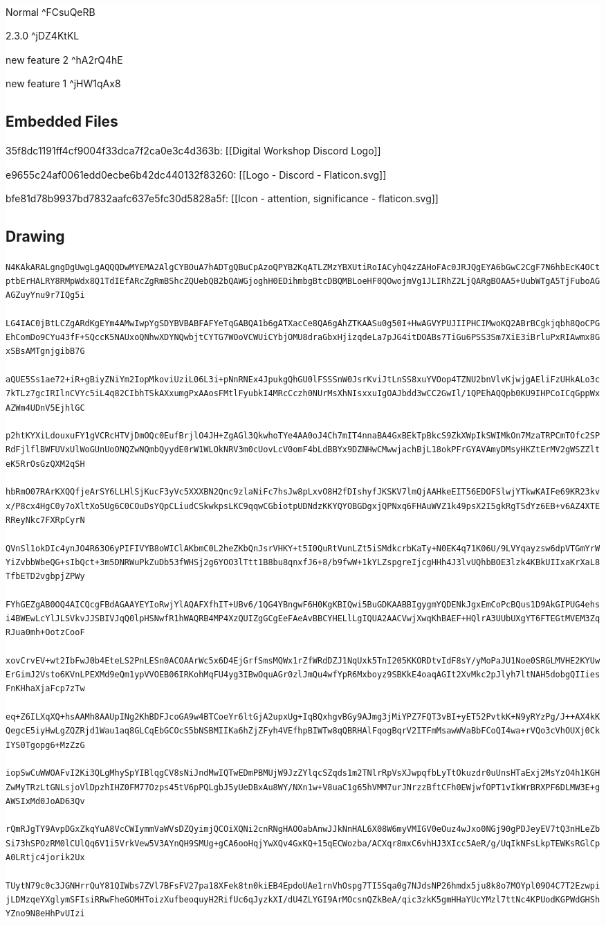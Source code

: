 Normal ^FCsuQeRB

2.3.0 ^jDZ4KtKL

new feature 2 ^hA2rQ4hE

new feature 1 ^jHW1qAx8

## Embedded Files
35f8dc1191ff4cf9004f33dca7f2ca0e3c4d363b: [[Digital Workshop Discord Logo]]

e9655c24af0061edd0ecbe6b42dc440132f83260: [[Logo - Discord - Flaticon.svg]]

bfe81d78b9937bd7832aafc637e5fc30d5828a5f: [[Icon - attention, significance - flaticon.svg]]

## Drawing
```compressed-json
N4KAkARALgngDgUwgLgAQQQDwMYEMA2AlgCYBOuA7hADTgQBuCpAzoQPYB2KqATLZMzYBXUtiRoIACyhQ4zZAHoFAc0JRJQgEYA6bGwC2CgF7N6hbEcK4OCtptbErHALRY8RMpWdx8Q1TdIEfARcZgRmBShcZQUebQB2bQAWGjoghH0EDihmbgBtcDBQMBLoeHF0QOwojmVg1JLIRhZ2LjQARgBOAA5+UubWTgA5TjFuboAGAGZuyYnu9r7IQg5i

LG4IAC0jBtLCZgARdKgEYm4AMwIwpYgSDYBVBABFAFYeTqGABQA1b6gATXacCe8QA6gAhZTKAASu0g50I+HwAGVYPUJIIPHCIMwoKQ2ABrBCgkjqbh8QoCPGEhComDo9CYu43fF+SQccK5NAUxoQNhwXDYNQwbjtCYTG7WOoVCWUiCYbjOMU8draGbxHjizqdeLa7pJG4itDOABs7TiGu6PSS3Sm7XiE3iBrluPxRIAwmx8GxSBsAMTgnjgibB7G

aQUE5Ss1ae72+iR+gBiyZNiYm2IopMkoviUziL06L3i+pNnRNEx4JpukgQhGU0lFSSSnW0JsrKviJtLnSS8xuYVOop4TZNU2bnVlvKjwjgAEliFzUHkALo3c7kTLz7gcIRIlnCVYc5iL4q82CIbhTSkAXxumgPxAAosFMtlFyubkI4MRcCczh0NUrMsXhNIsxxuIgOAJbdd3wCC2GwIl/1QPEhAQQpb0KU9IHPCoICqGppWxAZWm4UDnV5EjhlGC

p2htKYXiLdouxuFY1gVCRcHTVjDmOQc0EufBrjlO4JH+ZgAGl3QkwhoTYe4AA0oJ4Ch7mIT4nnaBA4GxBEkTpBkcS9ZkXWpIkSWIMkOn7MzaTRPCmTOfc2SPRdFjlflBWFUVxUlWoGUnUoONQZwNQmbQyydE0rW1WLOkNRV3m0cUovLcV0omF4bLdBBYx9DZNHwCMwwjachBjL18okPFrGYAVAmyDMsyHKZtErMV2gWSZZlteK5RrOsGzQXM2qSH

hbRmO07RArKXQQfjeArSY6LLHlSjKucF3yVc5XXXBN2Qnc9zlaNiFc7hsJw8pLxvO8H2fDIshyfJKSKV7lmQjAAHkeEIT56EDOFSlwjYTkwKAIFe69KR23kvx/P8cx4HgC0y7oXltXo5Ug6C0COuDsYQpCLiudCSkwkpsLKC9qqwCGbiotpUDNdzKKYQYOBGDgxjQPNxq6FHAuWVZ1k49psX2I5gkRgTSdYz6EB+v6AZ4XTERReyNkc7FXRpCyrN

QVnSl1okDIc4ynJO4R63O6yPIFIVYB8oWIClAKbmC0L2heZKbQnJsrVHKY+t5I0QuRtVunLZt5iSMdkcrbKaTy+N0EK4q71K06U/9LVYqayzsw6dpVTGmYrWYiZvbbWbeQG+sIbQct+3m5DNRWuPkZuDb53fWHSj2g6YOO3lTtt1B8bu8qnxfJ6+8/b9fwW+1kYLZspgreIjcgHHh4J3lvUQhbBOE3lzk4KBkUIIxaKrXaL8TfbETD2vgbpjZPWy

FYhGEZgAB0OQ4AICQcgFBdAGAAYEYIoRwjYlAQAFXfhIT+UBv6/1QG4YBngwF6H0KgKBIQwi5BuGDKAABBIgygmYQDENkJgxEmCoPcBQus1D9AkGIPUG4ehsi4BWEwLcYlJLSVkvJJSBIVJqQ0lpHSNwfR1hWAQRB4MP4XzQUIZgGCgEeFAeAvBBCYHELlLgIQUA2AACVwjXwqKhBAEF+HQlrA3UUbUXgYT6FTEGtMVEM3ZqRJua0mh+OotzCooF

xovCrvEV+wt2IbFwJ0b4EteLS2PnLESn0ACOAArWc5x6D4EjGrfSmsMQWx1rZfWRdDZJ1NqUxk5TnI205KKORDtvIdF8sY/yMoPaJU1Noe0SRGLMVHE2KYUwErGimJ2Vsto6KVnLPEXMd9eQm1ypVVOEB06IRKohMqFU4yg3IBwOquAGr0zlJmQu4wfYpR6Mxboyz9SBKkE4oaqAGIt2XvMkc2pJlyh7ltNAH5dobgQIIiesFnKHhaXjaFcp7zTw

eq+Z6ILXqXQ+hsAAMh8AAUpINg2KhBDFJcoGA9w4BTCoeYr6ltGjA2upxUg+IqBQxhgvBGy9AJmg3jMiYPZ7FQT3vBI+yET52PvtkK+N9yRYzPg/J++AX4kKQegcE5iyHwLgZQZRjd1Wau1aq8GLCqEbGCOcS5bNSBMIIKa6hZjZFyh4VEfhpBIWTw8qQBRHAlFqogBqrV2ITFmMsawWVaBbFCoQI4wa+rVQo3cVhOUXj0CkIYS0Tgopg6+MzZzG

iopSwCuWWOAFvI2Ki3QLgMhySpYIBlqgCV8sNiJndMwIQTwEDmPBMUjW9JzZYlqcSZqds1m2TNlrRpVsXJwpqfbLyTtOkuzdr0uUnsHTaExj2MsYzO4h1KGHZwMyTRzLtGNLsjoVlDpzhIHZ0FM77Ozps45tV6pPQLgbJ5yUeDBxAu8WY/NXn1w+V8uaC1g65hVMM7urJNrzzBftCFh0EWjwfOPT1vIkWrBRXPF6DLMW3E+gAWSIxMd0JoAD63Qv

rQmRJgTY9AvpDGxZkqYuA8VcCWIymmVaWVsDZQyimjQCOiXQNi2cnRNgHAOOabAnwJJkNnHAL6X08W6myVMIGV0eOuz4wJxo0NGj90gPDJeyEV7tQ3nHLeZbSi73hSPOzRM0lCUlQq6V1i5VrkVew5V3AYnQH9SMUg+gCA6ooHqjYwXQv4GxKQ+15qECWozba/ACXqr8mxC6vhHJ3XIcc5AeR/g/UqIkNFsLkpTEWKsRGlCpA0LRtjc4jorik2Ux

TUytN79c0c3JGNHrrQuY81QIWbs7ZVl7BFsFV27pa18XFek8tn0kiEB4EpdoUAe1rnVhOspg7TI5Sqa0g7NJdsNP26hmdx5ju8k8o7MOYpl09O4C7T2EzwpijLDMzqeYXglymSFIsiRRwFheGOMHToizXufbeoquyH2RifUc6qJyzkXI/dU4ZLYGI9ArMOcsnQZkBeA/qic3zkK5gmHHaYUcYMzl7ttNc4KPUodKGPWdGHShYZno9N8eHhPvUIzi

```